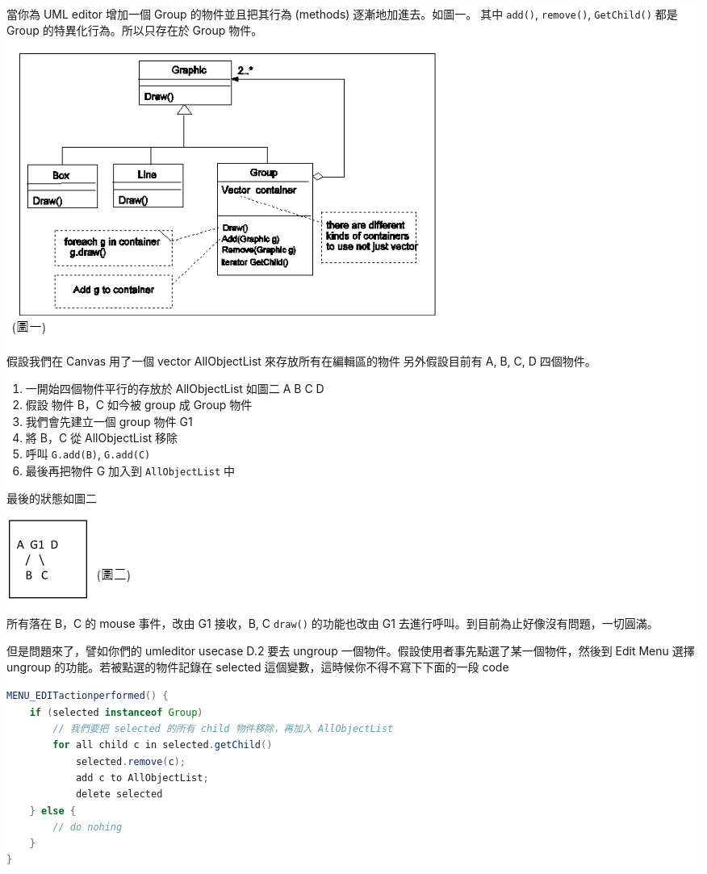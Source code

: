 當你為 UML editor 增加一個 Group 的物件並且把其行為 (methods) 逐漸地加進去。如圖一。 其中 `add()`, `remove()`, `GetChild()` 都是 Group 的特異化行為。所以只存在於 Group 物件。

![](./Lab5-圖一.png)

假設我們在 Canvas 用了一個 vector AllObjectList 來存放所有在編輯區的物件
另外假設目前有 A, B, C, D 四個物件。

1. 一開始四個物件平行的存放於 AllObjectList 如圖二 A B C D
2. 假設 物件 B，C 如今被 group 成 Group 物件
3. 我們會先建立一個 group 物件 G1 
4. 將 B，C 從 AllObjectList 移除
5. 呼叫 `G.add(B)`, `G.add(C)`
6. 最後再把物件 G 加入到 `AllObjectList` 中

最後的狀態如圖二

![](./Lab5-圖二.png)

所有落在 B，C 的 mouse 事件，改由 G1 接收，B, C `draw()` 的功能也改由 G1 去進行呼叫。到目前為止好像沒有問題，一切圓滿。

但是問題來了，譬如你們的 umleditor usecase D.2 要去 ungroup 一個物件。假設使用者事先點選了某一個物件，然後到 Edit Menu 選擇 ungroup 的功能。若被點選的物件記錄在 selected 這個變數，這時候你不得不寫下下面的一段 code

```java
MENU_EDITactionperformed() {
    if (selected instanceof Group)
        // 我們要把 selected 的所有 child 物件移除，再加入 AllObjectList
        for all child c in selected.getChild()
            selected.remove(c);
            add c to AllObjectList;
            delete selected
    } else {
        // do nohing
    }
}
```
